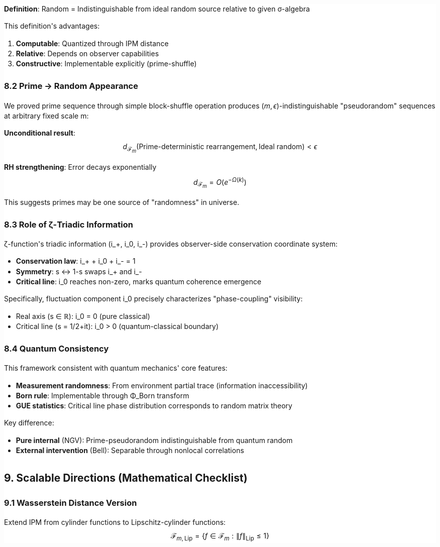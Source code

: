 **Definition**: Random = Indistinguishable from ideal random source relative to given σ-algebra

This definition's advantages:
1. **Computable**: Quantized through IPM distance
2. **Relative**: Depends on observer capabilities
3. **Constructive**: Implementable explicitly (prime-shuffle)

### 8.2 Prime → Random Appearance

We proved prime sequence through simple block-shuffle operation produces $(m,\epsilon)$-indistinguishable "pseudorandom" sequences at arbitrary fixed scale m:

**Unconditional result**:
$$
d_{\mathcal{F}_m}(\text{Prime-deterministic rearrangement}, \text{Ideal random}) < \epsilon
$$

**RH strengthening**: Error decays exponentially
$$
d_{\mathcal{F}_m} = O(e^{-\Omega(k)})
$$

This suggests primes may be one source of "randomness" in universe.

### 8.3 Role of ζ-Triadic Information

ζ-function's triadic information (i_+, i_0, i_-) provides observer-side conservation coordinate system:
- **Conservation law**: i_+ + i_0 + i_- = 1
- **Symmetry**: s ↔ 1-s swaps i_+ and i_-
- **Critical line**: i_0 reaches non-zero, marks quantum coherence emergence

Specifically, fluctuation component i_0 precisely characterizes "phase-coupling" visibility:
- Real axis (s ∈ ℝ): i_0 = 0 (pure classical)
- Critical line (s = 1/2+it): i_0 > 0 (quantum-classical boundary)

### 8.4 Quantum Consistency

This framework consistent with quantum mechanics' core features:
- **Measurement randomness**: From environment partial trace (information inaccessibility)
- **Born rule**: Implementable through Φ_Born transform
- **GUE statistics**: Critical line phase distribution corresponds to random matrix theory

Key difference:
- **Pure internal** (NGV): Prime-pseudorandom indistinguishable from quantum random
- **External intervention** (Bell): Separable through nonlocal correlations

## 9. Scalable Directions (Mathematical Checklist)

### 9.1 Wasserstein Distance Version

Extend IPM from cylinder functions to Lipschitz-cylinder functions:
$$
\mathcal{F}_{m,\text{Lip}} = \{f \in \mathcal{F}_m : \|f\|_{\text{Lip}} \leq 1\}
$$
